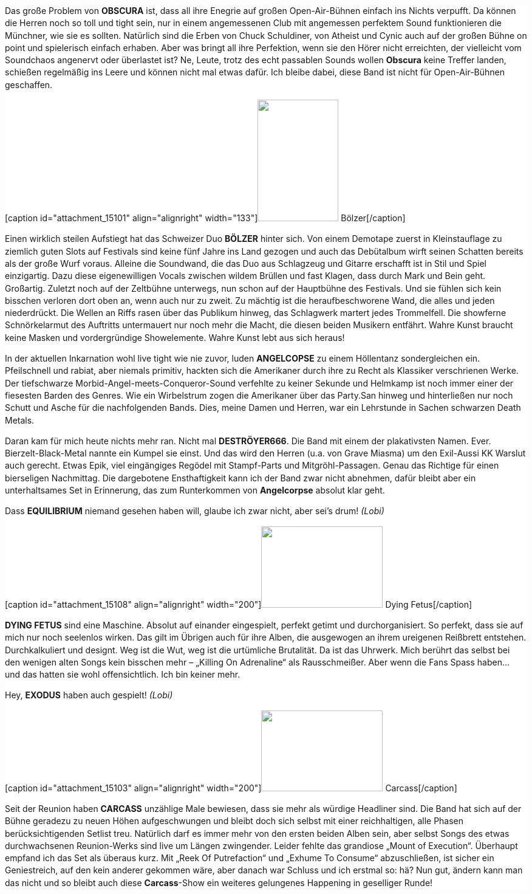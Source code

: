 Das große Problem von **OBSCURA** ist, dass all ihre Enegrie auf großen Open-Air-Bühnen einfach ins Nichts verpufft. Da können die Herren noch so toll und tight sein, nur in einem angemessenen Club mit angemessen perfektem Sound funktionieren die Münchner, wie sie es sollten. Natürlich sind die Erben von Chuck Schuldiner, von Atheist und Cynic auch auf der großen Bühne on point und spielerisch einfach erhaben. Aber was bringt all ihre Perfektion, wenn sie den Hörer nicht erreichten, der vielleicht vom Soundchaos angenervt oder überlastet ist? Ne, Leute, trotz des echt passablen Sounds wollen **Obscura** keine Treffer landen, schießen regelmäßig ins Leere und können nicht mal etwas dafür. Ich bleibe dabei, diese Band ist nicht für Open-Air-Bühnen geschaffen.

[caption id="attachment_15101" align="alignright" width="133"]<img class="size-medium wp-image-15101" src="https://necroslaughter.de/wp-content/uploads/2016/04/boelzer_photo-133x200.jpg" alt="" width="133" height="200" /> Bölzer[/caption]

Einen wirklich steilen Aufstiegt hat das Schweizer Duo **BÖLZER** hinter sich. Von einem Demotape zuerst in Kleinstauflage zu ziemlich guten Slots auf Festivals sind keine fünf Jahre ins Land gezogen und auch das Debütalbum wirft seinen Schatten bereits als der große Wurf voraus. Alleine die Soundwand, die das Duo aus Schlagzeug und Gitarre erschafft ist in Stil und Spiel einzigartig. Dazu diese eigenewilligen Vocals zwischen wildem Brüllen und fast Klagen, dass durch Mark und Bein geht. Großartig. Zuletzt noch auf der Zeltbühne unterwegs, nun schon auf der Hauptbühne des Festivals. Und sie fühlen sich kein bisschen verloren dort oben an, wenn auch nur zu zweit. Zu mächtig ist die heraufbeschworene Wand, die alles und jeden niederdrückt. Die Wellen an Riffs rasen über das Publikum hinweg, das Schlagwerk martert jedes Trommelfell. Die showferne Schnörkelarmut des Auftritts untermauert nur noch mehr die Macht, die diesen beiden Musikern entfährt. Wahre Kunst braucht keine Masken und vordergründige Showelemente. Wahre Kunst lebt aus sich heraus!

In der aktuellen Inkarnation wohl live tight wie nie zuvor, luden **ANGELCOPSE** zu einem Höllentanz sondergleichen ein. Pfeilschnell und rabiat, aber niemals primitiv, hackten sich die Amerikaner durch ihre zu Recht als Klassiker verschrienen Werke. Der tiefschwarze Morbid-Angel-meets-Conqueror-Sound verfehlte zu keiner Sekunde und Helmkamp ist noch immer einer der fiesesten Barden des Genres. Wie ein Wirbelstrum zogen die Amerikaner über das Party.San hinweg und hinterließen nur noch Schutt und Asche für die nachfolgenden Bands. Dies, meine Damen und Herren, war ein Lehrstunde in Sachen schwarzen Death Metals.

Daran kam für mich heute nichts mehr ran. Nicht mal **DESTRÖYER666**. Die Band mit einem der plakativsten Namen. Ever. Bierzelt-Black-Metal nannte ein Kumpel sie einst. Und das wird den Herren (u.a. von Grave Miasma) um den Exil-Aussi KK Warslut auch gerecht. Etwas Epik, viel eingängiges Regödel mit Stampf-Parts und Mitgröhl-Passagen. Genau das Richtige für einen bierseligen Nachmittag. Die dargebotene Ensthaftigkeit kann ich der Band zwar nicht abnehmen, dafür bleibt aber ein unterhaltsames Set in Erinnerung, das zum Runterkommen von **Angelcorpse** absolut klar geht.

Dass **EQUILIBRIUM** niemand gesehen haben will, glaube ich zwar nicht, aber sei’s drum! _(Lobi)_

[caption id="attachment_15108" align="alignright" width="200"]<img class="size-medium wp-image-15108" src="https://necroslaughter.de/wp-content/uploads/2016/04/dyingfetus_photo-200x134.jpg" alt="" width="200" height="134" /> Dying Fetus[/caption]

**DYING FETUS** sind eine Maschine. Absolut auf einander eingespielt, perfekt getimt und durchorganisiert. So perfekt, dass sie auf mich nur noch seelenlos wirken. Das gilt im Übrigen auch für ihre Alben, die ausgewogen an ihrem ureigenen Reißbrett entstehen. Durchkalkuliert und designt. Weg ist die Wut, weg ist die urtümliche Brutalität. Da ist das Uhrwerk. Mich berührt das selbst bei den wenigen alten Songs kein bisschen mehr – „Killing On Adrenaline“ als Rausschmeißer. Aber wenn die Fans Spass haben… und das hatten sie wohl offensichtlich. Ich bin keiner mehr.

Hey, **EXODUS** haben auch gespielt! _(Lobi)_

[caption id="attachment_15103" align="alignright" width="200"]<img class="size-medium wp-image-15103" src="https://necroslaughter.de/wp-content/uploads/2016/04/carcass_photo-200x133.jpg" alt="" width="200" height="133" /> Carcass[/caption]

Seit der Reunion haben **CARCASS** unzählige Male bewiesen, dass sie mehr als würdige Headliner sind. Die Band hat sich auf der Bühne geradezu zu neuen Höhen aufgeschwungen und bleibt doch sich selbst mit einer reichhaltigen, alle Phasen berücksichtigenden Setlist treu. Natürlich darf es immer mehr von den ersten beiden Alben sein, aber selbst Songs des etwas durchwachsenen Reunion-Werks sind live um Längen zwingender. Leider fehlte das grandiose „Mount of Execution“. Überhaupt empfand ich das Set als überaus kurz. Mit „Reek Of Putrefaction“ und „Exhume To Consume“ abzuschließen, ist sicher ein Geniestreich, auf den kein anderer gekommen wäre, aber danach war Schluss und ich erstmal so: hä? Nun gut, ändern kann man das nicht und so bleibt auch diese **Carcass**-Show ein weiteres gelungenes Happening in geselliger Runde!
